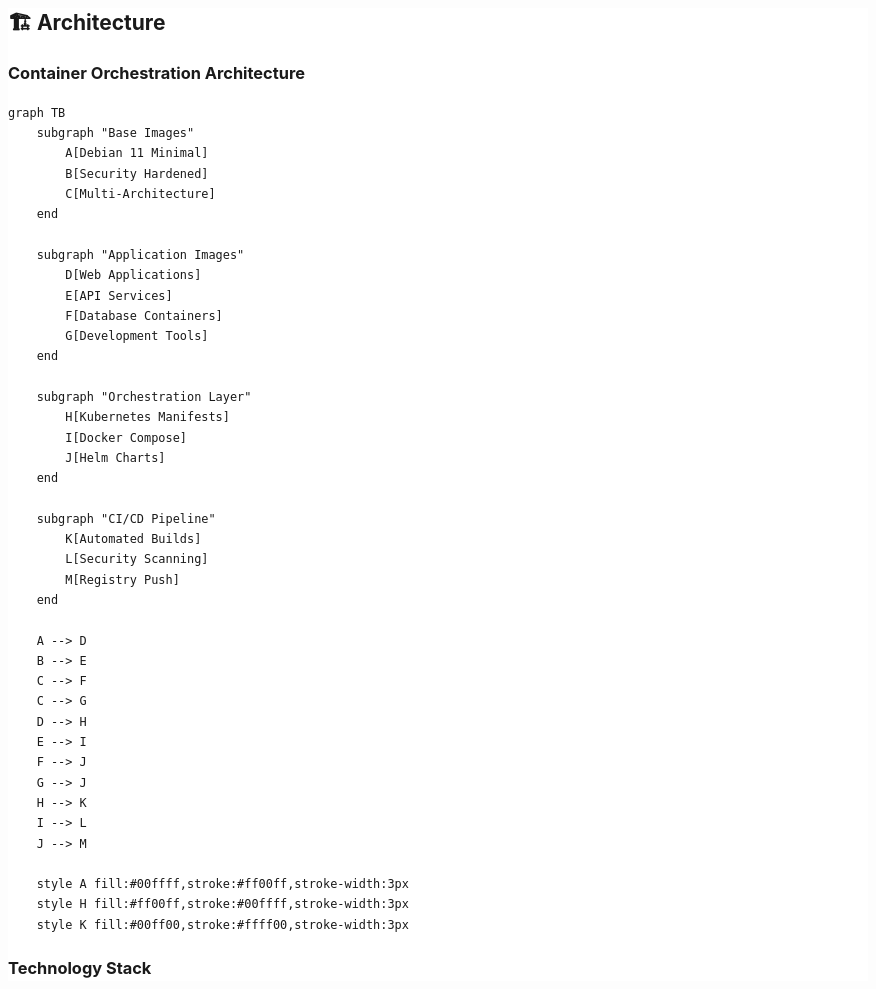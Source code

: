 
## 🏗️ Architecture

### Container Orchestration Architecture

```mermaid
graph TB
    subgraph "Base Images"
        A[Debian 11 Minimal]
        B[Security Hardened]
        C[Multi-Architecture]
    end
    
    subgraph "Application Images"
        D[Web Applications]
        E[API Services]
        F[Database Containers]
        G[Development Tools]
    end
    
    subgraph "Orchestration Layer"
        H[Kubernetes Manifests]
        I[Docker Compose]
        J[Helm Charts]
    end
    
    subgraph "CI/CD Pipeline"
        K[Automated Builds]
        L[Security Scanning]
        M[Registry Push]
    end
    
    A --> D
    B --> E
    C --> F
    C --> G
    D --> H
    E --> I
    F --> J
    G --> J
    H --> K
    I --> L
    J --> M
    
    style A fill:#00ffff,stroke:#ff00ff,stroke-width:3px
    style H fill:#ff00ff,stroke:#00ffff,stroke-width:3px
    style K fill:#00ff00,stroke:#ffff00,stroke-width:3px
```

### Technology Stack
